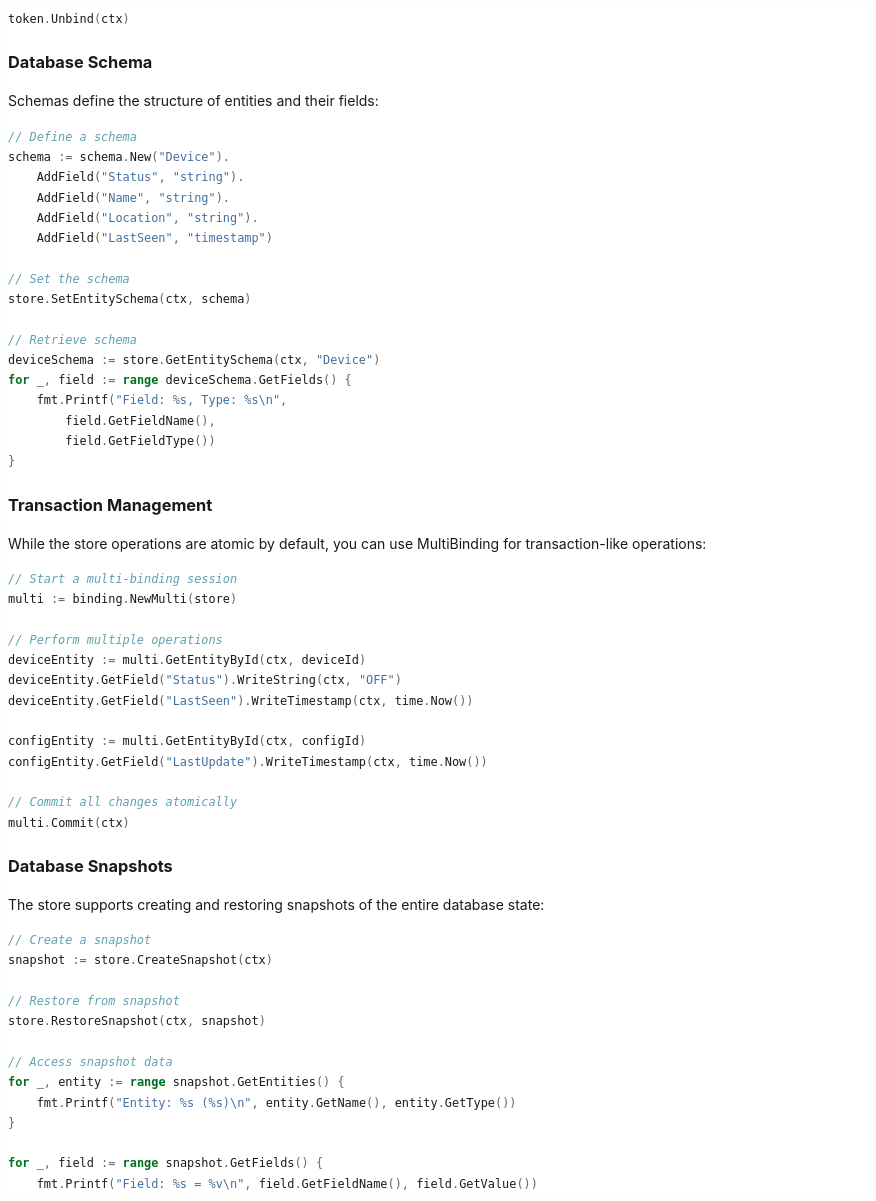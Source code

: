 ```go
token.Unbind(ctx)
```

### Database Schema

Schemas define the structure of entities and their fields:

```go
// Define a schema
schema := schema.New("Device").
    AddField("Status", "string").
    AddField("Name", "string").
    AddField("Location", "string").
    AddField("LastSeen", "timestamp")

// Set the schema
store.SetEntitySchema(ctx, schema)

// Retrieve schema
deviceSchema := store.GetEntitySchema(ctx, "Device")
for _, field := range deviceSchema.GetFields() {
    fmt.Printf("Field: %s, Type: %s\n", 
        field.GetFieldName(), 
        field.GetFieldType())
}
```

### Transaction Management

While the store operations are atomic by default, you can use MultiBinding for transaction-like operations:

```go
// Start a multi-binding session
multi := binding.NewMulti(store)

// Perform multiple operations
deviceEntity := multi.GetEntityById(ctx, deviceId)
deviceEntity.GetField("Status").WriteString(ctx, "OFF")
deviceEntity.GetField("LastSeen").WriteTimestamp(ctx, time.Now())

configEntity := multi.GetEntityById(ctx, configId)
configEntity.GetField("LastUpdate").WriteTimestamp(ctx, time.Now())

// Commit all changes atomically
multi.Commit(ctx)
```

### Database Snapshots

The store supports creating and restoring snapshots of the entire database state:

```go
// Create a snapshot
snapshot := store.CreateSnapshot(ctx)

// Restore from snapshot
store.RestoreSnapshot(ctx, snapshot)

// Access snapshot data
for _, entity := range snapshot.GetEntities() {
    fmt.Printf("Entity: %s (%s)\n", entity.GetName(), entity.GetType())
}

for _, field := range snapshot.GetFields() {
    fmt.Printf("Field: %s = %v\n", field.GetFieldName(), field.GetValue())
```
